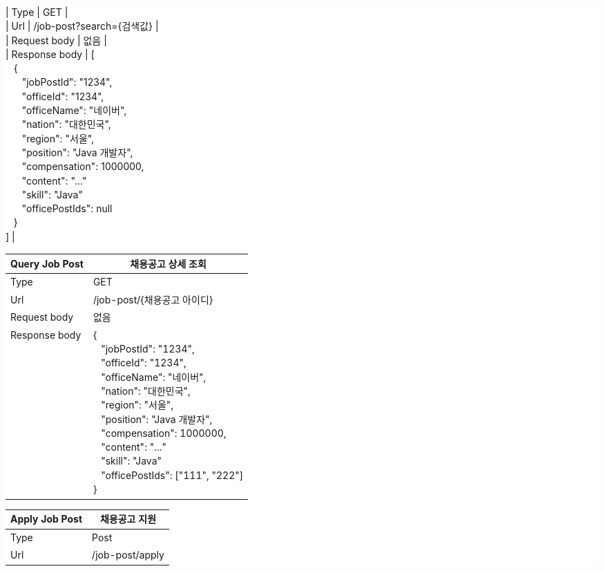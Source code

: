 | Type             | GET                                                                                                                                                                                                                                                                                                                                                                                                                                                                                                                                                                                                                                                                                 |  
| Url              | /job-post?search={검색값}                                                                                                                                                                                                                                                                                                                                                                                                                                                                                                                                                                                                                                                              |  
| Request body     | 없음                                                                                                                                                                                                                                                                                                                                                                                                                                                                                                                                                                                                                                                                                  |  
| Response body    | [<br/> &nbsp;&nbsp;&nbsp;{<br/> &nbsp;&nbsp;&nbsp;&nbsp;&nbsp;&nbsp;"jobPostId": "1234",<br/>&nbsp;&nbsp;&nbsp;&nbsp;&nbsp;&nbsp;"officeId": "1234",<br/>&nbsp;&nbsp;&nbsp;&nbsp;&nbsp;&nbsp;"officeName": "네이버",<br/>&nbsp;&nbsp;&nbsp;&nbsp;&nbsp;&nbsp;"nation": "대한민국",<br/>&nbsp;&nbsp;&nbsp;&nbsp;&nbsp;&nbsp;"region": "서울",<br/>&nbsp;&nbsp;&nbsp;&nbsp;&nbsp;&nbsp;"position": "Java 개발자",<br/>&nbsp;&nbsp;&nbsp;&nbsp;&nbsp;&nbsp;"compensation": 1000000,<br/>&nbsp;&nbsp;&nbsp;&nbsp;&nbsp;&nbsp;"content": "..."<br/>&nbsp;&nbsp;&nbsp;&nbsp;&nbsp;&nbsp;"skill": "Java"<br/>&nbsp;&nbsp;&nbsp;&nbsp;&nbsp;&nbsp;"officePostIds": null <br/>&nbsp;&nbsp;&nbsp;} <br/>] |  

| Query Job Post | 채용공고 상세 조회                                                                                                                                                                                                                                                                                                                                                                                                                                              |   
|----------------|---------------------------------------------------------------------------------------------------------------------------------------------------------------------------------------------------------------------------------------------------------------------------------------------------------------------------------------------------------------------------------------------------------------------------------------------------------|  
| Type           | GET                                                                                                                                                                                                                                                                                                                                                                                                                                                     |  
| Url            | /job-post/{채용공고 아이디}                                                                                                                                                                                                                                                                                                                                                                                                                                    |  
| Request body   | 없음                                                                                                                                                                                                                                                                                                                                                                                                                                                      |  
| Response body  | {<br/> &nbsp;&nbsp;&nbsp;"jobPostId": "1234",<br/>&nbsp;&nbsp;&nbsp;"officeId": "1234",<br/>&nbsp;&nbsp;&nbsp;"officeName": "네이버",<br/>&nbsp;&nbsp;&nbsp;"nation": "대한민국",<br/>&nbsp;&nbsp;&nbsp;"region": "서울",<br/>&nbsp;&nbsp;&nbsp;"position": "Java 개발자",<br/>&nbsp;&nbsp;&nbsp;"compensation": 1000000,<br/>&nbsp;&nbsp;&nbsp;"content": "..."<br/>&nbsp;&nbsp;&nbsp;"skill": "Java"<br/>&nbsp;&nbsp;&nbsp;"officePostIds": ["111", "222"] <br/>} |  

| Apply Job Post | 채용공고 지원                                                                                   |   
|----------------|-------------------------------------------------------------------------------------------|  
| Type           | Post                                                                                      |  
| Url            | /job-post/apply                                                                           |  